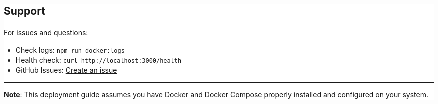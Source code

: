 ## Support

For issues and questions:
- Check logs: `npm run docker:logs`
- Health check: `curl http://localhost:3000/health`
- GitHub Issues: [Create an issue](link-to-repo)

---

**Note**: This deployment guide assumes you have Docker and Docker Compose properly installed and configured on your system.
